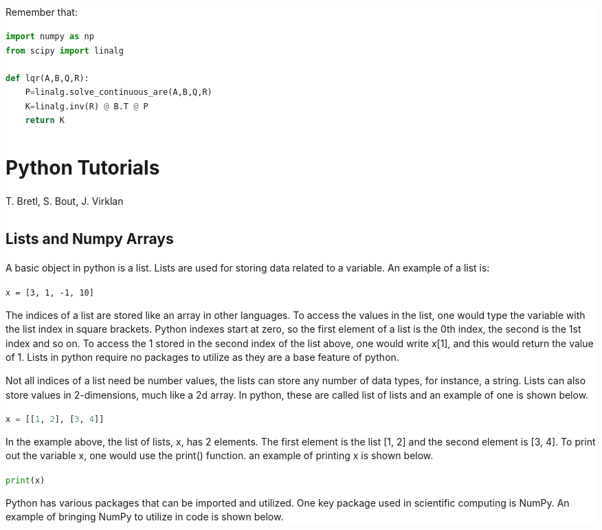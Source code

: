 Remember that:
```python
import numpy as np
from scipy import linalg

def lqr(A,B,Q,R):
    P=linalg.solve_continuous_are(A,B,Q,R)
    K=linalg.inv(R) @ B.T @ P
    return K
```



# Python Tutorials
T. Bretl, S. Bout, J. Virklan
## Lists and Numpy Arrays

A basic object in python is a list. Lists are used for storing data
related to a variable. An example of a list is:

``` {language="Python"}
x = [3, 1, -1, 10]
```

The indices of a list are stored like an array in other languages. To
access the values in the list, one would type the variable with the list
index in square brackets. Python indexes start at zero, so the first
element of a list is the 0th index, the second is the 1st index and so
on. To access the 1 stored in the second index of the list above, one
would write x\[1\], and this would return the value of 1. Lists in
python require no packages to utilize as they are a base feature of
python.

Not all indices of a list need be number values, the lists can store any
number of data types, for instance, a string. Lists can also store
values in 2-dimensions, much like a 2d array. In python, these are
called list of lists and an example of one is shown below.

``` python
x = [[1, 2], [3, 4]]
```

In the example above, the list of lists, x, has 2 elements. The first
element is the list \[1, 2\] and the second element is \[3, 4\]. To
print out the variable x, one would use the print() function. an example
of printing x is shown below.

``` python
print(x)
```

Python has various packages that can be imported and utilized. One key
package used in scientific computing is NumPy. An example of bringing
NumPy to utilize in code is shown below.
